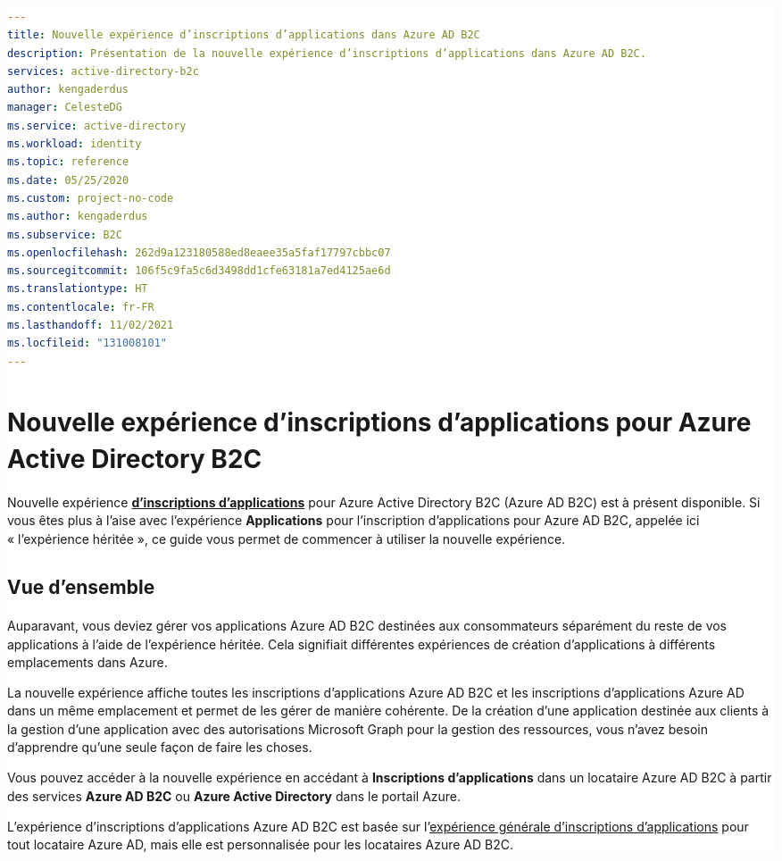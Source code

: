 ```yaml
---
title: Nouvelle expérience d’inscriptions d’applications dans Azure AD B2C
description: Présentation de la nouvelle expérience d’inscriptions d’applications dans Azure AD B2C.
services: active-directory-b2c
author: kengaderdus
manager: CelesteDG
ms.service: active-directory
ms.workload: identity
ms.topic: reference
ms.date: 05/25/2020
ms.custom: project-no-code
ms.author: kengaderdus
ms.subservice: B2C
ms.openlocfilehash: 262d9a123180588ed8eaee35a5faf17797cbbc07
ms.sourcegitcommit: 106f5c9fa5c6d3498dd1cfe63181a7ed4125ae6d
ms.translationtype: HT
ms.contentlocale: fr-FR
ms.lasthandoff: 11/02/2021
ms.locfileid: "131008101"
---
```

# <a name="the-new-app-registrations-experience-for-azure-active-directory-b2c"></a>Nouvelle expérience d’inscriptions d’applications pour Azure Active Directory B2C

Nouvelle expérience **[d’inscriptions d’applications](https://aka.ms/b2cappregistrations)** pour Azure Active Directory B2C (Azure AD B2C) est à présent disponible. Si vous êtes plus à l’aise avec l’expérience **Applications** pour l’inscription d’applications pour Azure AD B2C, appelée ici « l’expérience héritée », ce guide vous permet de commencer à utiliser la nouvelle expérience.

## <a name="overview"></a>Vue d’ensemble
Auparavant, vous deviez gérer vos applications Azure AD B2C destinées aux consommateurs séparément du reste de vos applications à l’aide de l’expérience héritée. Cela signifiait différentes expériences de création d’applications à différents emplacements dans Azure.

La nouvelle expérience affiche toutes les inscriptions d’applications Azure AD B2C et les inscriptions d’applications Azure AD dans un même emplacement et permet de les gérer de manière cohérente. De la création d’une application destinée aux clients à la gestion d’une application avec des autorisations Microsoft Graph pour la gestion des ressources, vous n’avez besoin d’apprendre qu’une seule façon de faire les choses.

Vous pouvez accéder à la nouvelle expérience en accédant à **Inscriptions d’applications** dans un locataire Azure AD B2C à partir des services **Azure AD B2C** ou **Azure Active Directory** dans le portail Azure.

L’expérience d’inscriptions d’applications Azure AD B2C est basée sur l’[expérience générale d’inscriptions d’applications](https://developer.microsoft.com/identity/blogs/new-app-registrations-experience-is-now-generally-available/) pour tout locataire Azure AD, mais elle est personnalisée pour les locataires Azure AD B2C.
